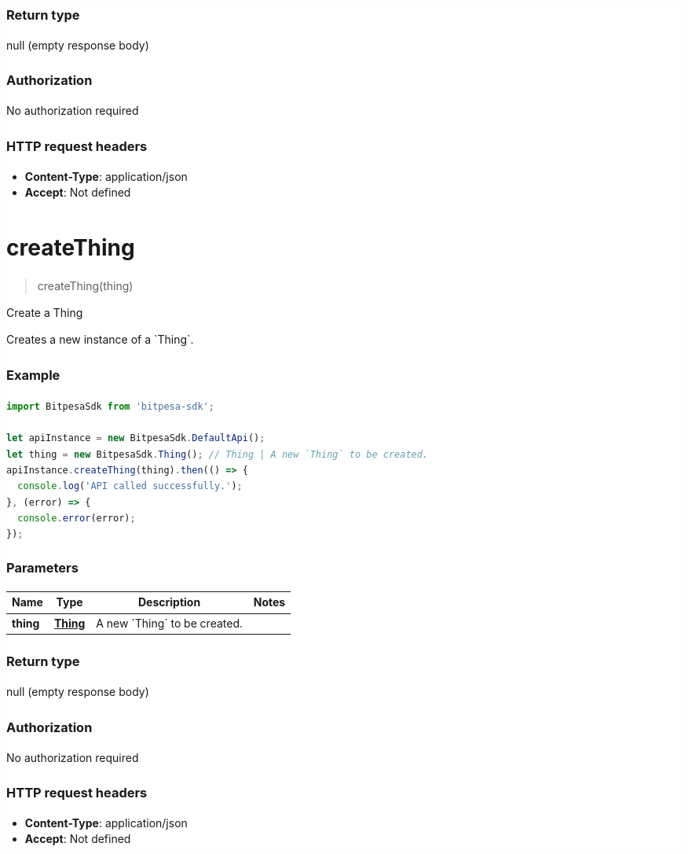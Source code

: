 ### Return type

null (empty response body)

### Authorization

No authorization required

### HTTP request headers

 - **Content-Type**: application/json
 - **Accept**: Not defined

<a name="createThing"></a>
# **createThing**
> createThing(thing)

Create a Thing

Creates a new instance of a &#x60;Thing&#x60;.

### Example
```javascript
import BitpesaSdk from 'bitpesa-sdk';

let apiInstance = new BitpesaSdk.DefaultApi();
let thing = new BitpesaSdk.Thing(); // Thing | A new `Thing` to be created.
apiInstance.createThing(thing).then(() => {
  console.log('API called successfully.');
}, (error) => {
  console.error(error);
});

```

### Parameters

Name | Type | Description  | Notes
------------- | ------------- | ------------- | -------------
 **thing** | [**Thing**](Thing.md)| A new &#x60;Thing&#x60; to be created. | 

### Return type

null (empty response body)

### Authorization

No authorization required

### HTTP request headers

 - **Content-Type**: application/json
 - **Accept**: Not defined
